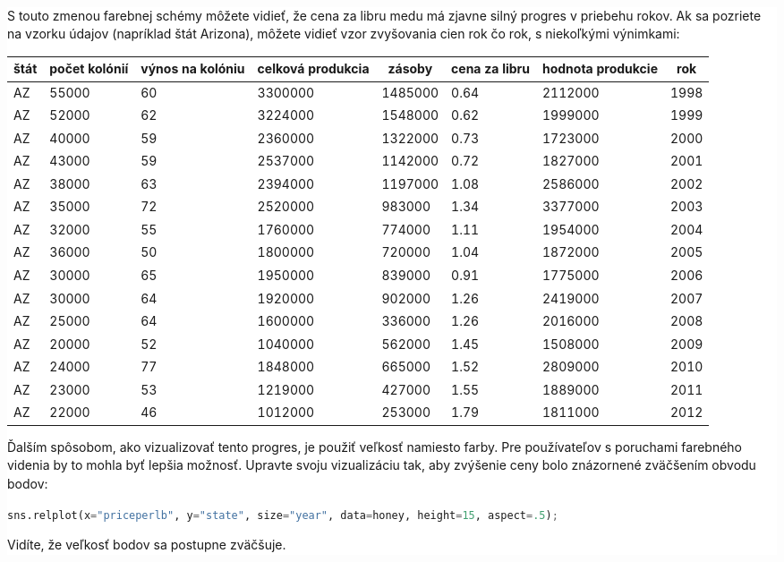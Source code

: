 S touto zmenou farebnej schémy môžete vidieť, že cena za libru medu má zjavne silný progres v priebehu rokov. Ak sa pozriete na vzorku údajov (napríklad štát Arizona), môžete vidieť vzor zvyšovania cien rok čo rok, s niekoľkými výnimkami:

| štát | počet kolónií | výnos na kolóniu | celková produkcia | zásoby  | cena za libru | hodnota produkcie | rok |
| ----- | ------------- | ---------------- | ----------------- | ------- | ------------- | ----------------- | --- |
| AZ    | 55000         | 60              | 3300000           | 1485000 | 0.64          | 2112000           | 1998 |
| AZ    | 52000         | 62              | 3224000           | 1548000 | 0.62          | 1999000           | 1999 |
| AZ    | 40000         | 59              | 2360000           | 1322000 | 0.73          | 1723000           | 2000 |
| AZ    | 43000         | 59              | 2537000           | 1142000 | 0.72          | 1827000           | 2001 |
| AZ    | 38000         | 63              | 2394000           | 1197000 | 1.08          | 2586000           | 2002 |
| AZ    | 35000         | 72              | 2520000           | 983000  | 1.34          | 3377000           | 2003 |
| AZ    | 32000         | 55              | 1760000           | 774000  | 1.11          | 1954000           | 2004 |
| AZ    | 36000         | 50              | 1800000           | 720000  | 1.04          | 1872000           | 2005 |
| AZ    | 30000         | 65              | 1950000           | 839000  | 0.91          | 1775000           | 2006 |
| AZ    | 30000         | 64              | 1920000           | 902000  | 1.26          | 2419000           | 2007 |
| AZ    | 25000         | 64              | 1600000           | 336000  | 1.26          | 2016000           | 2008 |
| AZ    | 20000         | 52              | 1040000           | 562000  | 1.45          | 1508000           | 2009 |
| AZ    | 24000         | 77              | 1848000           | 665000  | 1.52          | 2809000           | 2010 |
| AZ    | 23000         | 53              | 1219000           | 427000  | 1.55          | 1889000           | 2011 |
| AZ    | 22000         | 46              | 1012000           | 253000  | 1.79          | 1811000           | 2012 |

Ďalším spôsobom, ako vizualizovať tento progres, je použiť veľkosť namiesto farby. Pre používateľov s poruchami farebného videnia by to mohla byť lepšia možnosť. Upravte svoju vizualizáciu tak, aby zvýšenie ceny bolo znázornené zväčšením obvodu bodov:

```python
sns.relplot(x="priceperlb", y="state", size="year", data=honey, height=15, aspect=.5);
```
Vidíte, že veľkosť bodov sa postupne zväčšuje.
